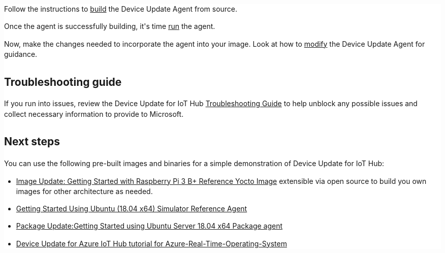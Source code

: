 Follow the instructions to [build](https://github.com/Azure/iot-hub-device-update/blob/main/docs/agent-reference/how-to-build-agent-code.md) the Device Update Agent
from source.

Once the agent is successfully building, it's time [run](https://github.com/Azure/iot-hub-device-update/blob/main/docs/agent-reference/how-to-run-agent.md)
the agent.

Now, make the changes needed to incorporate the agent into your image.  Look at how to
[modify](https://github.com/Azure/iot-hub-device-update/blob/main/docs/agent-reference/how-to-modify-the-agent-code.md) the Device Update Agent for guidance.


## Troubleshooting guide

If you run into issues, review the Device Update for IoT Hub [Troubleshooting Guide](troubleshoot-device-update.md) to help unblock any possible issues and collect necessary information to provide to Microsoft.


## Next steps

You can use the following pre-built images and binaries for a simple demonstration of Device Update for IoT Hub:

- [Image Update: Getting Started with Raspberry Pi 3 B+ Reference Yocto Image](device-update-raspberry-pi.md) extensible via open source to build you own images for other architecture as needed.

- [Getting Started Using Ubuntu (18.04 x64) Simulator Reference Agent](device-update-simulator.md)

- [Package Update:Getting Started using Ubuntu Server 18.04 x64 Package agent](device-update-ubuntu-agent.md)

- [Device Update for Azure IoT Hub tutorial for Azure-Real-Time-Operating-System](device-update-azure-real-time-operating-system.md)

